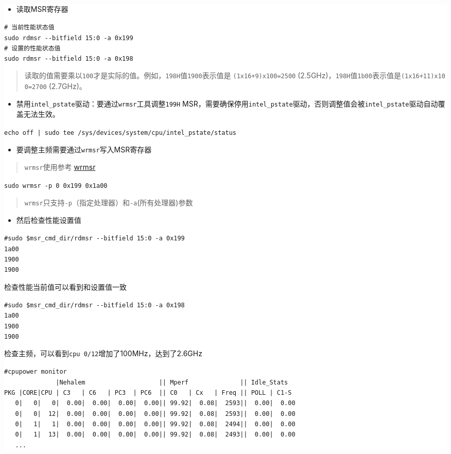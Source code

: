* 读取MSR寄存器

```
# 当前性能状态值
sudo rdmsr --bitfield 15:0 -a 0x199
# 设置的性能状态值
sudo rdmsr --bitfield 15:0 -a 0x198
```

> 读取的值需要乘以`100`才是实际的值。例如，`198H`值`1900`表示值是 `(1x16+9)x100=2500` (2.5GHz)，`198H`值`1b00`表示值是`(1x16+11)x100=2700` (2.7GHz)。

* 禁用`intel_pstate`驱动：要通过`wrmsr`工具调整`199H` MSR，需要确保停用`intel_pstate`驱动，否则调整值会被`intel_pstate`驱动自动覆盖无法生效。

```
echo off | sudo tee /sys/devices/system/cpu/intel_pstate/status
```

* 要调整主频需要通过`wrmsr`写入MSR寄存器

> `wrmsr`使用参考 [wrmsr](https://01.org/msr-tools/overview)

```
sudo wrmsr -p 0 0x199 0x1a00
```

> `wrmsr`只支持`-p`（指定处理器）和`-a`(所有处理器)参数

* 然后检查性能设置值

```
#sudo $msr_cmd_dir/rdmsr --bitfield 15:0 -a 0x199
1a00
1900
1900
```

检查性能当前值可以看到和设置值一致

```
#sudo $msr_cmd_dir/rdmsr --bitfield 15:0 -a 0x198
1a00
1900
1900
```

检查主频，可以看到`cpu 0/12`增加了100MHz，达到了2.6GHz

```
#cpupower monitor
              |Nehalem                    || Mperf              || Idle_Stats
PKG |CORE|CPU | C3   | C6   | PC3  | PC6  || C0   | Cx   | Freq || POLL | C1-S
   0|   0|   0|  0.00|  0.00|  0.00|  0.00|| 99.92|  0.08|  2593||  0.00|  0.00
   0|   0|  12|  0.00|  0.00|  0.00|  0.00|| 99.92|  0.08|  2593||  0.00|  0.00
   0|   1|   1|  0.00|  0.00|  0.00|  0.00|| 99.92|  0.08|  2494||  0.00|  0.00
   0|   1|  13|  0.00|  0.00|  0.00|  0.00|| 99.92|  0.08|  2493||  0.00|  0.00
   ...
```
